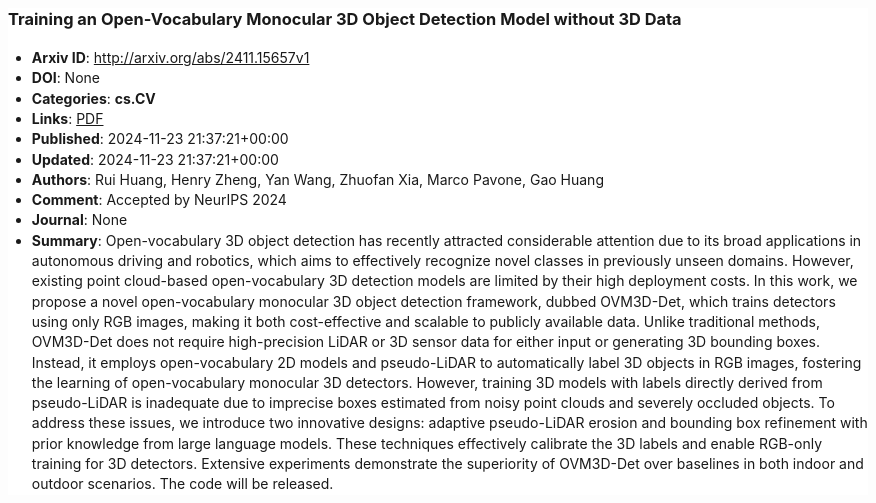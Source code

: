 

### Training an Open-Vocabulary Monocular 3D Object Detection Model without 3D Data
- **Arxiv ID**: http://arxiv.org/abs/2411.15657v1
- **DOI**: None
- **Categories**: **cs.CV**
- **Links**: [PDF](http://arxiv.org/pdf/2411.15657v1)
- **Published**: 2024-11-23 21:37:21+00:00
- **Updated**: 2024-11-23 21:37:21+00:00
- **Authors**: Rui Huang, Henry Zheng, Yan Wang, Zhuofan Xia, Marco Pavone, Gao Huang
- **Comment**: Accepted by NeurIPS 2024
- **Journal**: None
- **Summary**: Open-vocabulary 3D object detection has recently attracted considerable attention due to its broad applications in autonomous driving and robotics, which aims to effectively recognize novel classes in previously unseen domains. However, existing point cloud-based open-vocabulary 3D detection models are limited by their high deployment costs. In this work, we propose a novel open-vocabulary monocular 3D object detection framework, dubbed OVM3D-Det, which trains detectors using only RGB images, making it both cost-effective and scalable to publicly available data. Unlike traditional methods, OVM3D-Det does not require high-precision LiDAR or 3D sensor data for either input or generating 3D bounding boxes. Instead, it employs open-vocabulary 2D models and pseudo-LiDAR to automatically label 3D objects in RGB images, fostering the learning of open-vocabulary monocular 3D detectors. However, training 3D models with labels directly derived from pseudo-LiDAR is inadequate due to imprecise boxes estimated from noisy point clouds and severely occluded objects. To address these issues, we introduce two innovative designs: adaptive pseudo-LiDAR erosion and bounding box refinement with prior knowledge from large language models. These techniques effectively calibrate the 3D labels and enable RGB-only training for 3D detectors. Extensive experiments demonstrate the superiority of OVM3D-Det over baselines in both indoor and outdoor scenarios. The code will be released.



